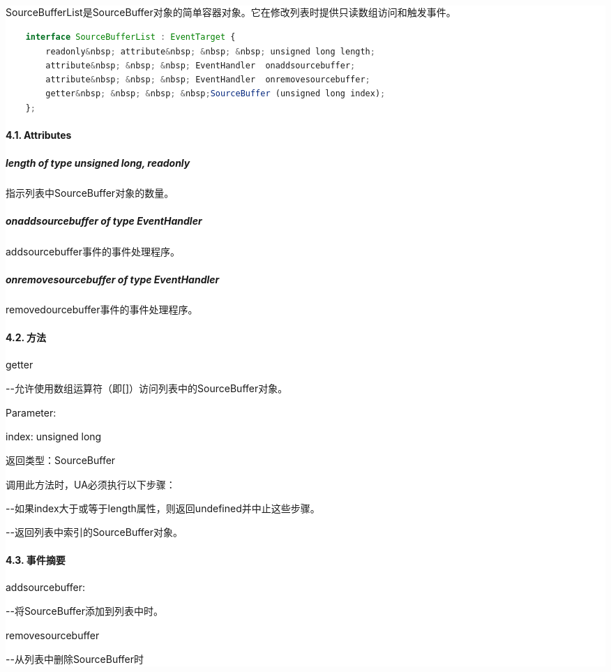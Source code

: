 SourceBufferList是SourceBuffer对象的简单容器对象。它在修改列表时提供只读数组访问和触发事件。
``` javascript   
    interface SourceBufferList : EventTarget {
        readonly&nbsp; attribute&nbsp; &nbsp; &nbsp; unsigned long length;
        attribute&nbsp; &nbsp; &nbsp; EventHandler  onaddsourcebuffer;
        attribute&nbsp; &nbsp; &nbsp; EventHandler  onremovesourcebuffer;
        getter&nbsp; &nbsp; &nbsp; &nbsp;SourceBuffer (unsigned long index);
    };
```
<h4 id="a4-1">4.1. Attributes</h4>
<h5>length of type unsigned long, readonly</h5>

指示列表中SourceBuffer对象的数量。 
<h5>onaddsourcebuffer of type EventHandler</h5>

addsourcebuffer事件的事件处理程序。
<h5>onremovesourcebuffer of type EventHandler</h5>

removedourcebuffer事件的事件处理程序。
<h4 id="a4-2">4.2. 方法</h4>

getter

--允许使用数组运算符（即[]）访问列表中的SourceBuffer对象。

Parameter:

index: unsigned long

返回类型：SourceBuffer

调用此方法时，UA必须执行以下步骤：

--如果index大于或等于length属性，则返回undefined并中止这些步骤。

--返回列表中索引的SourceBuffer对象。
<h4 id="a4-3">4.3. 事件摘要</h4>

addsourcebuffer:

--将SourceBuffer添加到列表中时。

removesourcebuffer

--从列表中删除SourceBuffer时
